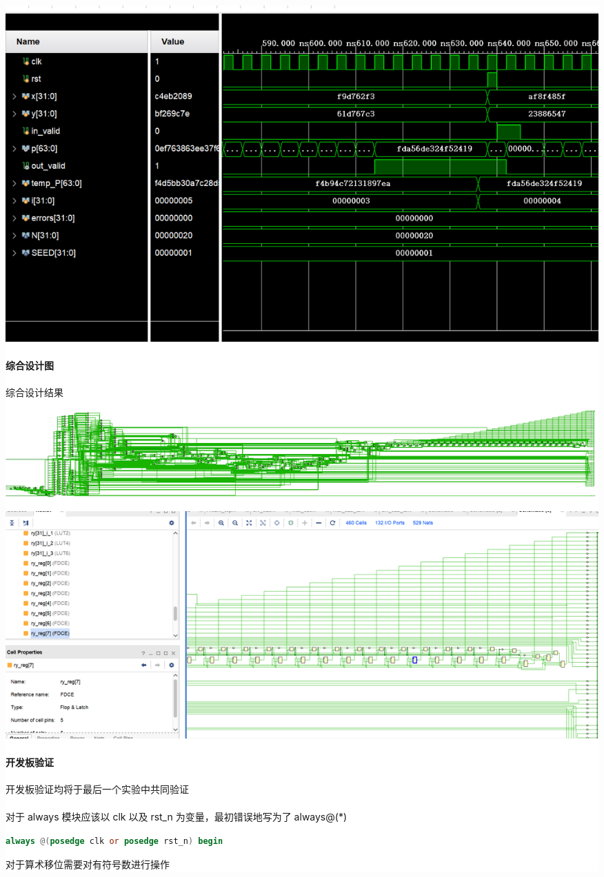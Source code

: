 ![](12.png)
#### 综合设计图
综合设计结果
![](15.png)
![](14.png)
#### 开发板验证
开发板验证均将于最后一个实验中共同验证
#### 
对于 always 模块应该以 clk 以及 rst_n 为变量，最初错误地写为了 always@(*)
```verilog
always @(posedge clk or posedge rst_n) begin
```
对于算术移位需要对有符号数进行操作